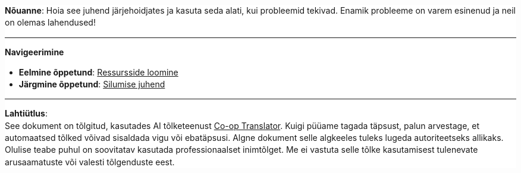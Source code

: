 
**Nõuanne**: Hoia see juhend järjehoidjates ja kasuta seda alati, kui probleemid tekivad. Enamik probleeme on varem esinenud ja neil on olemas lahendused!

---

**Navigeerimine**
- **Eelmine õppetund**: [Ressursside loomine](../deployment/provisioning.md)
- **Järgmine õppetund**: [Silumise juhend](debugging.md)

---

**Lahtiütlus**:  
See dokument on tõlgitud, kasutades AI tõlketeenust [Co-op Translator](https://github.com/Azure/co-op-translator). Kuigi püüame tagada täpsust, palun arvestage, et automaatsed tõlked võivad sisaldada vigu või ebatäpsusi. Algne dokument selle algkeeles tuleks lugeda autoriteetseks allikaks. Olulise teabe puhul on soovitatav kasutada professionaalset inimtõlget. Me ei vastuta selle tõlke kasutamisest tulenevate arusaamatuste või valesti tõlgenduste eest.
